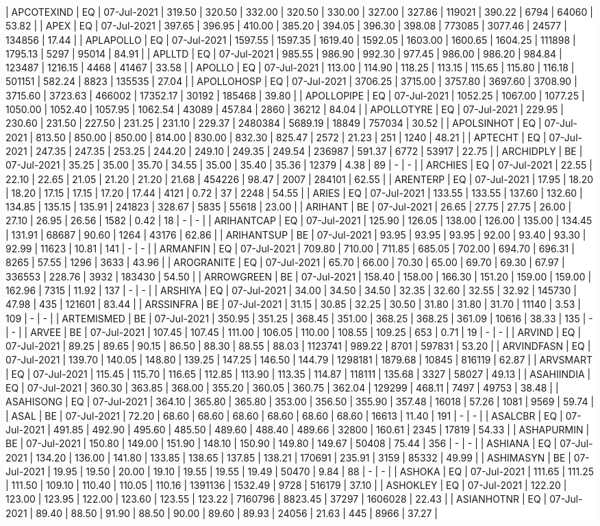 | APCOTEXIND | EQ | 07-Jul-2021 | 319.50 | 320.50 | 332.00 | 320.50 | 330.00 | 327.00 | 327.86 | 119021 | 390.22 | 6794 | 64060 | 53.82 |
| APEX | EQ | 07-Jul-2021 | 397.65 | 396.95 | 410.00 | 385.20 | 394.05 | 396.30 | 398.08 | 773085 | 3077.46 | 24577 | 134856 | 17.44 |
| APLAPOLLO | EQ | 07-Jul-2021 | 1597.55 | 1597.35 | 1619.40 | 1592.05 | 1603.00 | 1600.65 | 1604.25 | 111898 | 1795.13 | 5297 | 95014 | 84.91 |
| APLLTD | EQ | 07-Jul-2021 | 985.55 | 986.90 | 992.30 | 977.45 | 986.00 | 986.20 | 984.84 | 123487 | 1216.15 | 4468 | 41467 | 33.58 |
| APOLLO | EQ | 07-Jul-2021 | 113.00 | 114.90 | 118.25 | 113.15 | 115.65 | 115.80 | 116.18 | 501151 | 582.24 | 8823 | 135535 | 27.04 |
| APOLLOHOSP | EQ | 07-Jul-2021 | 3706.25 | 3715.00 | 3757.80 | 3697.60 | 3708.90 | 3715.60 | 3723.63 | 466002 | 17352.17 | 30192 | 185468 | 39.80 |
| APOLLOPIPE | EQ | 07-Jul-2021 | 1052.25 | 1067.00 | 1077.25 | 1050.00 | 1052.40 | 1057.95 | 1062.54 | 43089 | 457.84 | 2860 | 36212 | 84.04 |
| APOLLOTYRE | EQ | 07-Jul-2021 | 229.95 | 230.60 | 231.50 | 227.50 | 231.25 | 231.10 | 229.37 | 2480384 | 5689.19 | 18849 | 757034 | 30.52 |
| APOLSINHOT | EQ | 07-Jul-2021 | 813.50 | 850.00 | 850.00 | 814.00 | 830.00 | 832.30 | 825.47 | 2572 | 21.23 | 251 | 1240 | 48.21 |
| APTECHT | EQ | 07-Jul-2021 | 247.35 | 247.35 | 253.25 | 244.20 | 249.10 | 249.35 | 249.54 | 236987 | 591.37 | 6772 | 53917 | 22.75 |
| ARCHIDPLY | BE | 07-Jul-2021 | 35.25 | 35.00 | 35.70 | 34.55 | 35.00 | 35.40 | 35.36 | 12379 | 4.38 | 89 | - | - |
| ARCHIES | EQ | 07-Jul-2021 | 22.55 | 22.10 | 22.65 | 21.05 | 21.20 | 21.20 | 21.68 | 454226 | 98.47 | 2007 | 284101 | 62.55 |
| ARENTERP | EQ | 07-Jul-2021 | 17.95 | 18.20 | 18.20 | 17.15 | 17.15 | 17.20 | 17.44 | 4121 | 0.72 | 37 | 2248 | 54.55 |
| ARIES | EQ | 07-Jul-2021 | 133.55 | 133.55 | 137.60 | 132.60 | 134.85 | 135.15 | 135.91 | 241823 | 328.67 | 5835 | 55618 | 23.00 |
| ARIHANT | BE | 07-Jul-2021 | 26.65 | 27.75 | 27.75 | 26.00 | 27.10 | 26.95 | 26.56 | 1582 | 0.42 | 18 | - | - |
| ARIHANTCAP | EQ | 07-Jul-2021 | 125.90 | 126.05 | 138.00 | 126.00 | 135.00 | 134.45 | 131.91 | 68687 | 90.60 | 1264 | 43176 | 62.86 |
| ARIHANTSUP | BE | 07-Jul-2021 | 93.95 | 93.95 | 93.95 | 92.00 | 93.40 | 93.30 | 92.99 | 11623 | 10.81 | 141 | - | - |
| ARMANFIN | EQ | 07-Jul-2021 | 709.80 | 710.00 | 711.85 | 685.05 | 702.00 | 694.70 | 696.31 | 8265 | 57.55 | 1296 | 3633 | 43.96 |
| AROGRANITE | EQ | 07-Jul-2021 | 65.70 | 66.00 | 70.30 | 65.00 | 69.70 | 69.30 | 67.97 | 336553 | 228.76 | 3932 | 183430 | 54.50 |
| ARROWGREEN | BE | 07-Jul-2021 | 158.40 | 158.00 | 166.30 | 151.20 | 159.00 | 159.00 | 162.96 | 7315 | 11.92 | 137 | - | - |
| ARSHIYA | EQ | 07-Jul-2021 | 34.00 | 34.50 | 34.50 | 32.35 | 32.60 | 32.55 | 32.92 | 145730 | 47.98 | 435 | 121601 | 83.44 |
| ARSSINFRA | BE | 07-Jul-2021 | 31.15 | 30.85 | 32.25 | 30.50 | 31.80 | 31.80 | 31.70 | 11140 | 3.53 | 109 | - | - |
| ARTEMISMED | BE | 07-Jul-2021 | 350.95 | 351.25 | 368.45 | 351.00 | 368.25 | 368.25 | 361.09 | 10616 | 38.33 | 135 | - | - |
| ARVEE | BE | 07-Jul-2021 | 107.45 | 107.45 | 111.00 | 106.05 | 110.00 | 108.55 | 109.25 | 653 | 0.71 | 19 | - | - |
| ARVIND | EQ | 07-Jul-2021 | 89.25 | 89.65 | 90.15 | 86.50 | 88.30 | 88.55 | 88.03 | 1123741 | 989.22 | 8701 | 597831 | 53.20 |
| ARVINDFASN | EQ | 07-Jul-2021 | 139.70 | 140.05 | 148.80 | 139.25 | 147.25 | 146.50 | 144.79 | 1298181 | 1879.68 | 10845 | 816119 | 62.87 |
| ARVSMART | EQ | 07-Jul-2021 | 115.45 | 115.70 | 116.65 | 112.85 | 113.90 | 113.35 | 114.87 | 118111 | 135.68 | 3327 | 58027 | 49.13 |
| ASAHIINDIA | EQ | 07-Jul-2021 | 360.30 | 363.85 | 368.00 | 355.20 | 360.05 | 360.75 | 362.04 | 129299 | 468.11 | 7497 | 49753 | 38.48 |
| ASAHISONG | EQ | 07-Jul-2021 | 364.10 | 365.80 | 365.80 | 353.00 | 356.50 | 355.90 | 357.48 | 16018 | 57.26 | 1081 | 9569 | 59.74 |
| ASAL | BE | 07-Jul-2021 | 72.20 | 68.60 | 68.60 | 68.60 | 68.60 | 68.60 | 68.60 | 16613 | 11.40 | 191 | - | - |
| ASALCBR | EQ | 07-Jul-2021 | 491.85 | 492.90 | 495.60 | 485.50 | 489.60 | 488.40 | 489.66 | 32800 | 160.61 | 2345 | 17819 | 54.33 |
| ASHAPURMIN | BE | 07-Jul-2021 | 150.80 | 149.00 | 151.90 | 148.10 | 150.90 | 149.80 | 149.67 | 50408 | 75.44 | 356 | - | - |
| ASHIANA | EQ | 07-Jul-2021 | 134.20 | 136.00 | 141.80 | 133.85 | 138.65 | 137.85 | 138.21 | 170691 | 235.91 | 3159 | 85332 | 49.99 |
| ASHIMASYN | BE | 07-Jul-2021 | 19.95 | 19.50 | 20.00 | 19.10 | 19.55 | 19.55 | 19.49 | 50470 | 9.84 | 88 | - | - |
| ASHOKA | EQ | 07-Jul-2021 | 111.65 | 111.25 | 111.50 | 109.10 | 110.40 | 110.05 | 110.16 | 1391136 | 1532.49 | 9728 | 516179 | 37.10 |
| ASHOKLEY | EQ | 07-Jul-2021 | 122.20 | 123.00 | 123.95 | 122.00 | 123.60 | 123.55 | 123.22 | 7160796 | 8823.45 | 37297 | 1606028 | 22.43 |
| ASIANHOTNR | EQ | 07-Jul-2021 | 89.40 | 88.50 | 91.90 | 88.50 | 90.00 | 89.60 | 89.93 | 24056 | 21.63 | 445 | 8966 | 37.27 |